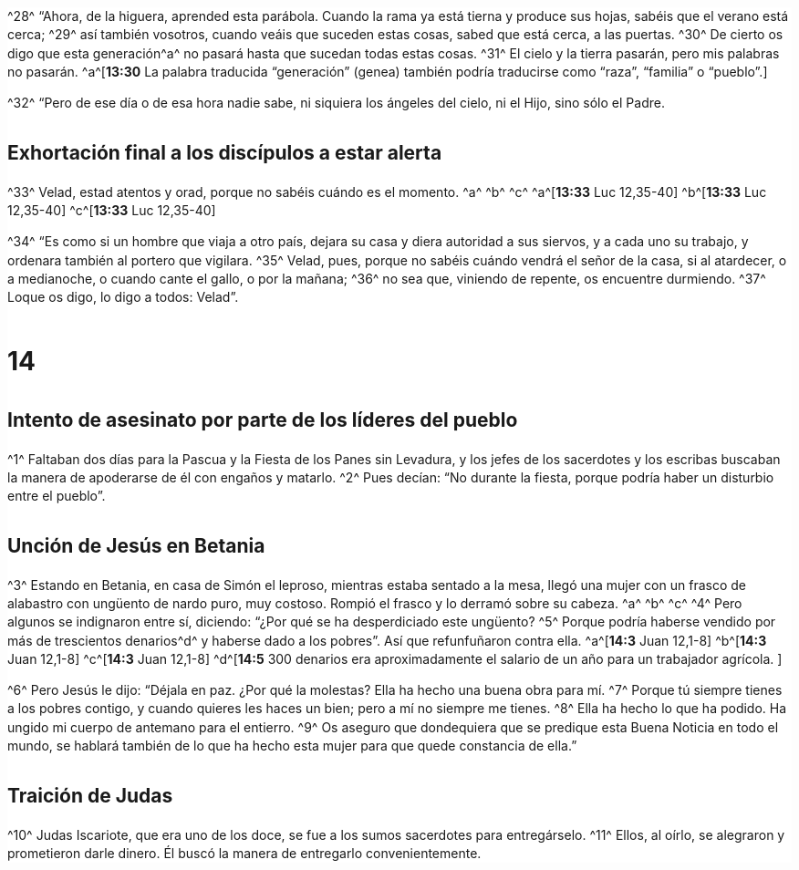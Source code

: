 ^28^ “Ahora, de la higuera, aprended esta parábola. Cuando la rama ya está tierna y produce sus hojas, sabéis que el verano está cerca; ^29^ así también vosotros, cuando veáis que suceden estas cosas, sabed que está cerca, a las puertas. ^30^ De cierto os digo que esta generación^a^ no pasará hasta que sucedan todas estas cosas. ^31^ El cielo y la tierra pasarán, pero mis palabras no pasarán. 
^a^[**13:30** La palabra traducida “generación” (genea) también podría traducirse como “raza”, “familia” o “pueblo”.]

^32^ “Pero de ese día o de esa hora nadie sabe, ni siquiera los ángeles del cielo, ni el Hijo, sino sólo el Padre. 





## Exhortación final a los discípulos a estar alerta
^33^ Velad, estad atentos y orad, porque no sabéis cuándo es el momento. ^a^ ^b^ ^c^ 
^a^[**13:33** Luc 12,35-40] ^b^[**13:33** Luc 12,35-40] ^c^[**13:33** Luc 12,35-40]

^34^ “Es como si un hombre que viaja a otro país, dejara su casa y diera autoridad a sus siervos, y a cada uno su trabajo, y ordenara también al portero que vigilara. ^35^ Velad, pues, porque no sabéis cuándo vendrá el señor de la casa, si al atardecer, o a medianoche, o cuando cante el gallo, o por la mañana; ^36^ no sea que, viniendo de repente, os encuentre durmiendo. ^37^ Loque os digo, lo digo a todos: Velad”. 

# 14 
## Intento de asesinato por parte de los líderes del pueblo
^1^ Faltaban dos días para la Pascua y la Fiesta de los Panes sin Levadura, y los jefes de los sacerdotes y los escribas buscaban la manera de apoderarse de él con engaños y matarlo. ^2^ Pues decían: “No durante la fiesta, porque podría haber un disturbio entre el pueblo”. 





## Unción de Jesús en Betania
^3^ Estando en Betania, en casa de Simón el leproso, mientras estaba sentado a la mesa, llegó una mujer con un frasco de alabastro con ungüento de nardo puro, muy costoso. Rompió el frasco y lo derramó sobre su cabeza. ^a^ ^b^ ^c^ ^4^ Pero algunos se indignaron entre sí, diciendo: “¿Por qué se ha desperdiciado este ungüento? ^5^ Porque podría haberse vendido por más de trescientos denarios^d^ y haberse dado a los pobres”. Así que refunfuñaron contra ella. 
^a^[**14:3** Juan 12,1-8] ^b^[**14:3** Juan 12,1-8] ^c^[**14:3** Juan 12,1-8] ^d^[**14:5** 300 denarios era aproximadamente el salario de un año para un trabajador agrícola. ]

^6^ Pero Jesús le dijo: “Déjala en paz. ¿Por qué la molestas? Ella ha hecho una buena obra para mí. ^7^ Porque tú siempre tienes a los pobres contigo, y cuando quieres les haces un bien; pero a mí no siempre me tienes. ^8^ Ella ha hecho lo que ha podido. Ha ungido mi cuerpo de antemano para el entierro. ^9^ Os aseguro que dondequiera que se predique esta Buena Noticia en todo el mundo, se hablará también de lo que ha hecho esta mujer para que quede constancia de ella.” 





## Traición de Judas
^10^ Judas Iscariote, que era uno de los doce, se fue a los sumos sacerdotes para entregárselo. ^11^ Ellos, al oírlo, se alegraron y prometieron darle dinero. Él buscó la manera de entregarlo convenientemente. 
